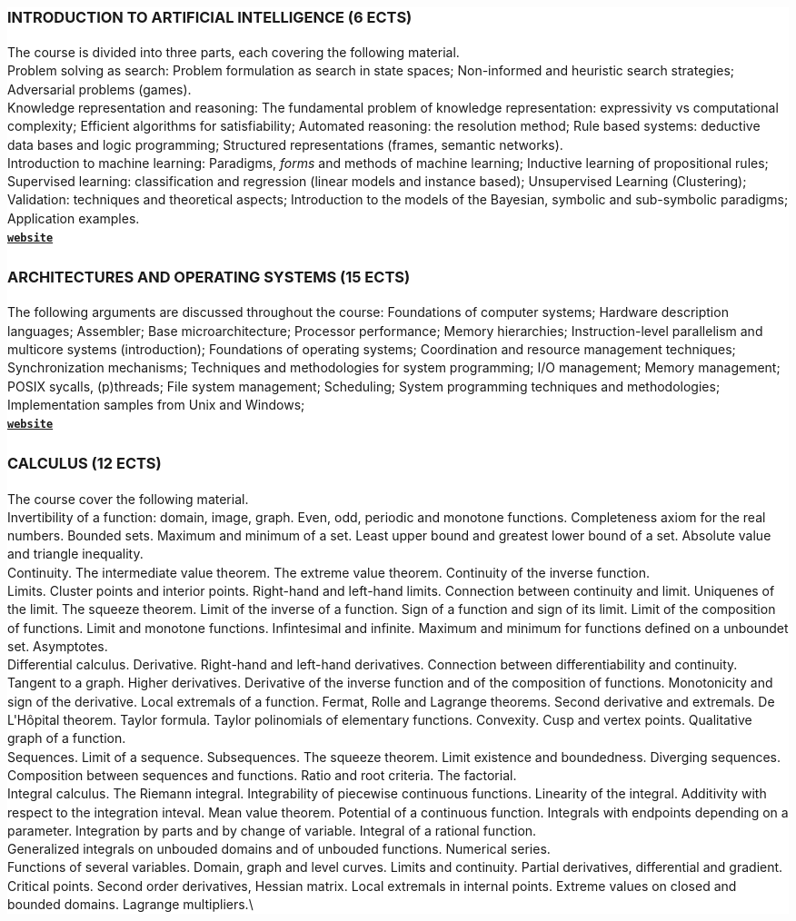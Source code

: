 


### INTRODUCTION TO ARTIFICIAL INTELLIGENCE (6 ECTS)

The course is divided into three parts, each covering the following material.\
Problem solving as search: Problem formulation as search in state spaces; Non-informed and heuristic search strategies; Adversarial problems (games).\
Knowledge representation and reasoning: The fundamental problem of knowledge representation: expressivity vs computational complexity; Efficient algorithms for satisfiability; Automated reasoning: the resolution method; Rule based systems: deductive data bases and logic programming; Structured representations (frames, semantic networks).\
Introduction to machine learning: Paradigms, *forms* and methods of machine learning; Inductive learning of propositional rules; Supervised learning: classification and regression (linear models and instance based); Unsupervised Learning (Clustering); Validation: techniques and theoretical aspects; Introduction to the models of the Bayesian, symbolic and sub-symbolic paradigms; Application examples.\
[**`website`**](https://esami.unipi.it/esami2/programma.php?noframe=1&c=51239&amp;aa=2021&amp;cid=103&amp;did=13)




### ARCHITECTURES AND OPERATING SYSTEMS (15 ECTS)

The following arguments are discussed throughout the course: Foundations of computer systems; Hardware description languages; Assembler; Base microarchitecture; Processor performance; Memory hierarchies; Instruction-level parallelism and multicore systems (introduction); Foundations of operating systems; Coordination and resource management techniques; Synchronization mechanisms; Techniques and methodologies for system programming; I/O management; Memory management; POSIX sycalls, (p)threads; File system management; Scheduling; System programming techniques and methodologies; Implementation samples from Unix and Windows;\
[**`website`**](https://esami.unipi.it/esami2/programma.php?noframe=1&c=48835&amp;aa=2021&amp;cid=103&amp;did=13)




### CALCULUS (12 ECTS)

The course cover the following material.\
Invertibility of a function: domain, image, graph. Even, odd, periodic and monotone functions. Completeness axiom for the real numbers. Bounded sets. Maximum and minimum of a set. Least upper bound and greatest lower bound of a set. Absolute value and triangle inequality.\
Continuity. The intermediate value theorem. The extreme value theorem. Continuity of the inverse function.\
Limits. Cluster points and interior points. Right-hand and left-hand limits. Connection between continuity and limit. Uniquenes of the limit. The squeeze theorem. Limit of the inverse of a function. Sign of a function and sign of its limit. Limit of the composition of functions. Limit and monotone functions. Infintesimal and infinite. Maximum and minimum for functions defined on a unboundet set. Asymptotes.\
Differential calculus. Derivative. Right-hand and left-hand derivatives. Connection between differentiability and continuity. Tangent to a graph. Higher derivatives. Derivative of the inverse function and of the composition of functions. Monotonicity and sign of the derivative. Local extremals of a function. Fermat, Rolle and Lagrange theorems. Second derivative and extremals. De L'Hôpital theorem. Taylor formula. Taylor polinomials of elementary functions. Convexity. Cusp and vertex points. Qualitative graph of a function.\
Sequences. Limit of a sequence. Subsequences. The squeeze theorem. Limit existence and boundedness. Diverging sequences. Composition between sequences and functions. Ratio and root criteria. The factorial.\
Integral calculus. The Riemann integral. Integrability of piecewise continuous functions. Linearity of the integral. Additivity with respect to the integration inteval. Mean value theorem. Potential of a continuous function. Integrals with endpoints depending on a parameter. Integration by parts and by change of variable. Integral of a rational function.\
Generalized integrals on unbouded domains and of unbouded functions. Numerical series.\
Functions of several variables. Domain, graph and level curves. Limits and continuity. Partial derivatives, differential and gradient. Critical points. Second order derivatives, Hessian matrix. Local extremals in internal points. Extreme values on closed and bounded domains. Lagrange multipliers.\